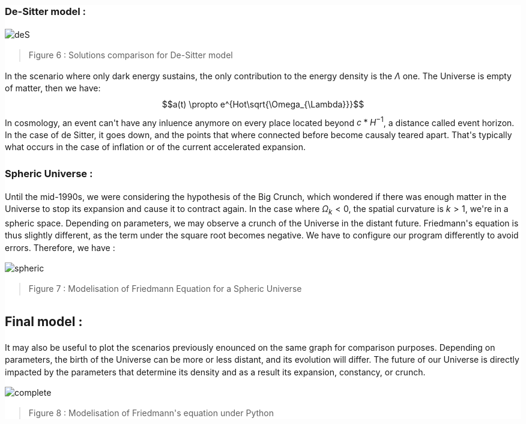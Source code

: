
### De-Sitter model :

<a name="fig6"></a>

![deS](../images/DeS.png "Solutions comparison for De-Sitter model") 

> Figure 6 : Solutions comparison for De-Sitter model



In the scenario where only dark energy sustains, the only contribution to the energy density is the $\Lambda$ one. The Universe is empty of matter, then we have: $$a(t) \propto e^{Hot\sqrt{\Omega_{\Lambda}}}$$
In cosmology, an event can't have any inluence anymore on every place located beyond $c*H^{-1}$, a distance called event horizon. In the case of de Sitter, it goes down, and the points that where connected before become causaly teared apart. That's typically what occurs in the case of inflation or of the current accelerated expansion.
### Spheric Universe :

Until the mid-1990s, we  were considering the hypothesis of the Big Crunch, which wondered if there was enough matter in the Universe to stop its expansion and cause it to contract again. In the case where $\Omega_k < 0$, the spatial curvature is $k>1$, we're in a spheric space. Depending on parameters, we may observe a crunch of the Universe in the distant future. Friedmann's equation is thus slightly different, as the term under the square root becomes negative. We have to configure our program differently to avoid errors. Therefore, we have : 


<a name="fig7"></a>

![spheric](../images/spheric.png "Modelisation of Friedmann Equation for a Spheric Universe") 

> Figure 7 : Modelisation of Friedmann Equation for a Spheric Universe

## Final model : 

It may also be useful to plot the scenarios previously enounced on the same graph for comparison purposes. Depending on parameters, the birth of the Universe can be more or less distant, and its evolution will differ. The future of our Universe is directly impacted by the parameters that determine its density and as a result its expansion, constancy, or crunch.


<a name="fig8"></a>

![complete](../images/complete.png "Modelisation of Friedmann's equation under Python") 


> Figure 8 : Modelisation of Friedmann's equation under Python


[^hubble]: Hubble, E. P. (1926). Extragalactic nebulae. ApJ, 64:321–369.

[^penziaswilson]: Penzias, A. A. and Wilson, R. W. (1965). A Measurement of Excess Antenna Temperature at 4080 Mc/s. ApJ, 142:419–421.

[^velten]: Velten, H. E. S., vom Marttens, R. F., and Zimdahl, W. (2014). Aspects of the cosmological “coincidence problem”. European Physical Journal C, 74:3160.

[^planckcollab]: Planck Collaboration, Aghanim, N., Akrami, Y., Ashdown, M., Aumont, J., Baccigalupi, C., Ballardini, M., Banday, A. J., Barreiro, R. B., Bartolo, N., Basak, S., Battye, R., Benabed, K., Bernard, J. P., Bersanelli, M., Bielewicz, P., Bock, J. J., Bond, J. R., Borrill, J., Bouchet, F. R., Boulanger, F., Bucher, M., Burigana, C., Butler, R. C., Calabrese, E., Cardoso, J. F., Carron, J., Challinor, A., Chiang, H. C., Chluba, J., Colombo, L. P. L.,Combet, C., Contreras, D., Crill, B. P., Cuttaia, F., de Bernardis, P., de Zotti, G., Delabrouille, J., Delouis, J. M., Di Valentino, E., Diego, J. M., Dor ́e, O., Douspis, M., Ducout, A., Dupac, X., Dusini, S., Efstathiou, G., Elsner, F., Enßlin, T. A., Eriksen, H. K., Fantaye, Y., Farhang, M., Fergusson, J., Fernandez-Cobos, R., Finelli, F., Forastieri, F., Frailis, M., Fraisse, A. A., Franceschi, E., Frolov, A., Galeotta, S., Galli, S., Ganga, K., G ́enova-Santos, R. T., Gerbino, M., Ghosh, T., Gonz ́alez-Nuevo, J., G ́orski, K. M., Gratton, S., Gruppuso, A., Gudmundsson, J. E., Hamann, J., Handley, W., Hansen, F. K., Herranz, D., Hildebrandt, S. R., Hivon, E., Huang, Z., Jaffe, A. H., Jones, W. C., Karakci, A., Keih ̈anen, E., Keskitalo, R., Kiiveri, K., Kim, J., Kisner, T. S., Knox, L., Krachmalnicoff, N., Kunz, M., Kurki-Suonio, H., Lagache, G., Lamarre, J. M., Lasenby, A., Lattanzi, M., Lawrence, C. R., Le Jeune, M., Lemos, P., Lesgourgues, J., Levrier, F., Lewis, A., Liguori, M., Lilje, P. B., Lilley, M., Lindholm, V., L ́opez-Caniego, M., Lubin, P. M., Ma, Y. Z., Mac ́ıas-P ́erez, J. F., Maggio, G., Maino, D., Mandolesi, N., Mangilli, A., Marcos-Caballero, A., Maris, M., Martin, P. G., Martinelli, M., Mart ́ınez-Gonz ́alez, E., Matarrese, S., Mauri, N., McEwen, J. D., Meinhold, P. R., Melchiorri, A., Mennella, A., Migliaccio, M., Millea, M., Mitra, S., Miville-Deschˆenes, M. A., Molinari, D., Montier, L., Morgante, G., Moss, A., Natoli, P., Nørgaard-Nielsen, H. U., Pagano, L., Paoletti, D., Partridge, B., Patanchon, G., Peiris, H. V., Perrotta, F., Pettorino, V., Piacentini, F., Polastri, L., Polenta, G., Puget, J. L., Rachen, J. P., Reinecke, M., Remazeilles, M., Renzi, A., Rocha, G., Rosset, C., Roudier, G., Rubi ̃no-Mart ́ın, J. A., Ruiz-Granados, B., Salvati, L., Sandri, M., Savelainen, M., Scott, D., Shellard, E. P. S., Sirignano, C., Sirri, G., Spencer, L. D., Sunyaev, R., Suur-Uski, A. S., Tauber, J. A.,Tavagnacco, D., Tenti, M., Toffolatti, L., Tomasi, M., Trombetti, T., Valenziano, L., Valiviita, J., Van Tent, B., Vibert, L., Vielva, P., Villa, F., Vittorio, N., Wandelt, B. D., Wehus, I. K., White, M., White, S. D. M., Zacchei, A., and Zonca,A. (2020). Planck 2018 results. VI. Cosmological parameters. A&A, 641:A6.


[^divalentino]:Di Valentino, E., Melchiorri, A., and Silk, J. (2020). Planck evidence for a closed Universe and a possible crisis for cosmology. Nature Astronomy, 4:196–203.

[^virtanen]: Virtanen, P., Gommers, R., Oliphant, T. E., Haberland, M., Reddy, T., Cournapeau, D., Burovski,E., Peterson, P., Weckesser, W., Bright, J., van der Walt, S. J., Brett, M., Wilson, J., Millman, K. J., Mayorov, N.,Nelson, A. R. J., Jones, E., Kern, R., Larson, E., Carey, C. J., Polat,  ̇I., Feng, Y., Moore, E. W., VanderPlas, J., Laxalde, D., Perktold, J., Cimrman, R., Henriksen, I., Quintero, E. A., Harris, C. R., Archibald, A. M., Ribeiro, A. H., Pedregosa,F., van Mulbregt, P., and SciPy 1.0 Contributors (2020). SciPy 1.0: Fundamental Algorithms for Scientific Computingin Python. Nature Methods, 17:261–272.


[^einsteindesitter]: Einstein, A. and de Sitter, W. (1932). On the Relation between the Expansion and the Mean Density of the Universe. Contributions from the Mount Wilson Observatory, 3:51–52.